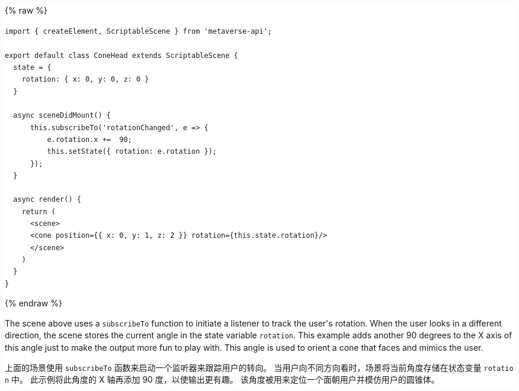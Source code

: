 
{% raw %}
```tsx
import { createElement, ScriptableScene } from 'metaverse-api';

export default class ConeHead extends ScriptableScene {
  state = { 
    rotation: { x: 0, y: 0, z: 0 } 
  }

  async sceneDidMount() {
      this.subscribeTo('rotationChanged', e => {
          e.rotation.x +=  90;
          this.setState({ rotation: e.rotation });
      });
  }

  async render() {
    return (
      <scene>
      <cone position={{ x: 0, y: 1, z: 2 }} rotation={this.state.rotation}/>
      </scene>
    )
  }
}
```
{% endraw %}

The scene above uses a `subscribeTo` function to initiate a listener to track the user's rotation. When the user looks in a different direction, the scene stores the current angle in the state variable `rotation`. This example adds another 90 degrees to the X axis of this angle just to make the output more fun to play with. This angle is used to orient a cone that faces and mimics the user.

上面的场景使用 `subscribeTo` 函数来启动一个监听器来跟踪用户的转向。 当用户向不同方向看时，场景将当前角度存储在状态变量 `rotation` 中。 此示例将此角度的 X 轴再添加 90 度，以使输出更有趣。 该角度被用来定位一个面朝用户并模仿用户的圆锥体。
